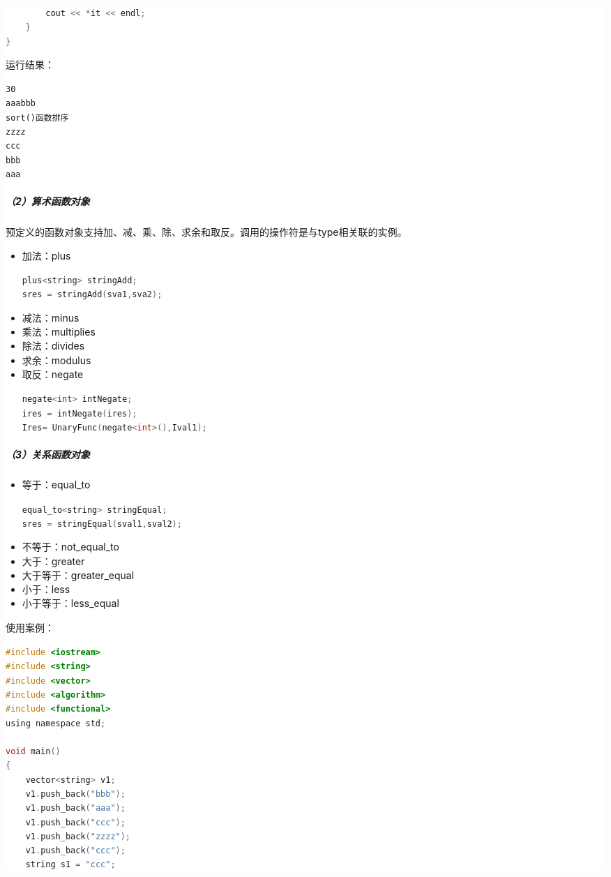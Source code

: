 ```c
		cout << *it << endl;
	}
}
```
运行结果：
```
30
aaabbb
sort()函数排序
zzzz
ccc
bbb
aaa
```

##### （2）算术函数对象

预定义的函数对象支持加、减、乘、除、求余和取反。调用的操作符是与type相关联的实例。

* 加法：plus<Types>
	```c
	plus<string> stringAdd;
	sres = stringAdd(sva1,sva2);
	```
* 减法：minus<Types>
* 乘法：multiplies<Types>
* 除法：divides<Tpye>
* 求余：modulus<Tpye>
* 取反：negate<Type>
	```c
	negate<int> intNegate;
	ires = intNegate(ires);
	Ires= UnaryFunc(negate<int>(),Ival1);
	```

##### （3）关系函数对象

* 等于：equal_to<Tpye>
	```c
	equal_to<string> stringEqual;
	sres = stringEqual(sval1,sval2);
	```
* 不等于：not_equal_to<Type>
* 大于：greater<Type>
* 大于等于：greater_equal<Type>
* 小于：less<Type>
* 小于等于：less_equal<Type>

使用案例：
```c
#include <iostream>
#include <string>
#include <vector>
#include <algorithm>
#include <functional>
using namespace std;

void main()
{
	vector<string> v1;
	v1.push_back("bbb");
	v1.push_back("aaa");
	v1.push_back("ccc");
	v1.push_back("zzzz");
	v1.push_back("ccc");
	string s1 = "ccc";
```